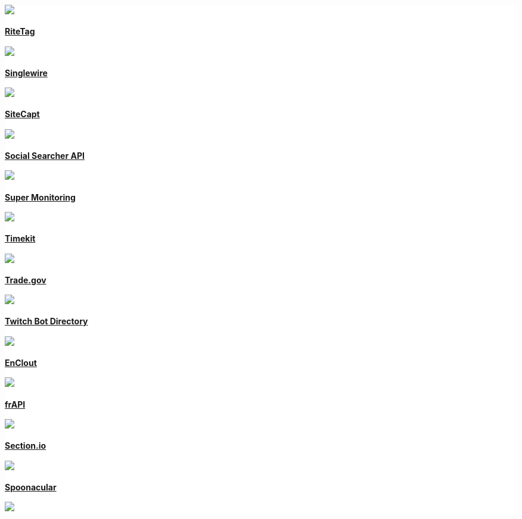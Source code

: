 [![](https://s3.amazonaws.com/kinlane-productions2/bw-icons/bw-api-a.png)](https://qalendra.com/apis.json "Website")

[**RiteTag**](https://ritetag.com/assets/apis.json)

[![](https://s3.amazonaws.com/kinlane-productions2/bw-icons/bw-api-a.png)](https://ritetag.com/assets/apis.json "Website")

[**Singlewire**](https://www.singlewire.com/apis.json)

[![](https://s3.amazonaws.com/kinlane-productions2/bw-icons/bw-api-a.png)](https://www.singlewire.com/apis.json "Website")

[**SiteCapt**](https://sitecapt.com/apis.json)

[![](https://s3.amazonaws.com/kinlane-productions2/bw-icons/bw-api-a.png)](https://sitecapt.com/apis.json "Website")

[**Social Searcher API**](http://www.social-searcher.com/apis.json)

[![](https://s3.amazonaws.com/kinlane-productions2/bw-icons/bw-api-a.png)](http://www.social-searcher.com/apis.json "Website")

[**Super Monitoring**](http://www.supermonitoring.com/apis.json)

[![](https://s3.amazonaws.com/kinlane-productions2/bw-icons/bw-api-a.png)](http://www.supermonitoring.com/apis.json "Website")

[**Timekit**](http://api.timekit.io/apis.json)

[![](https://s3.amazonaws.com/kinlane-productions2/bw-icons/bw-api-a.png)](http://api.timekit.io/apis.json "Website")

[**Trade.gov**](http://developer.trade.gov/apis.json)

[![](https://s3.amazonaws.com/kinlane-productions2/bw-icons/bw-api-a.png)](http://developer.trade.gov/apis.json "Website")

[**Twitch Bot Directory**](https://twitchbots.info/apis.json)

[![](https://s3.amazonaws.com/kinlane-productions2/bw-icons/bw-api-a.png)](https://twitchbots.info/apis.json "Website")

[**EnClout**](http://enclout.com/api/apis.json)

[![](https://s3.amazonaws.com/kinlane-productions2/bw-icons/bw-api-a.png)](http://enclout.com/api/apis.json "Website")

[**frAPI**](http://api.meerkat.com.br/frapi/docs/apis.json)

[![](https://s3.amazonaws.com/kinlane-productions2/bw-icons/bw-api-a.png)](http://api.meerkat.com.br/frapi/docs/apis.json "Website")

[**Section.io**](https://aperture.section.io/apis.json)

[![](https://s3.amazonaws.com/kinlane-productions2/bw-icons/bw-api-a.png)](https://aperture.section.io/apis.json "Website")

[**Spoonacular**](https://spoonacular.com/apis.json)

[![](https://s3.amazonaws.com/kinlane-productions2/bw-icons/bw-api-a.png)](https://spoonacular.com/apis.json "Website")
